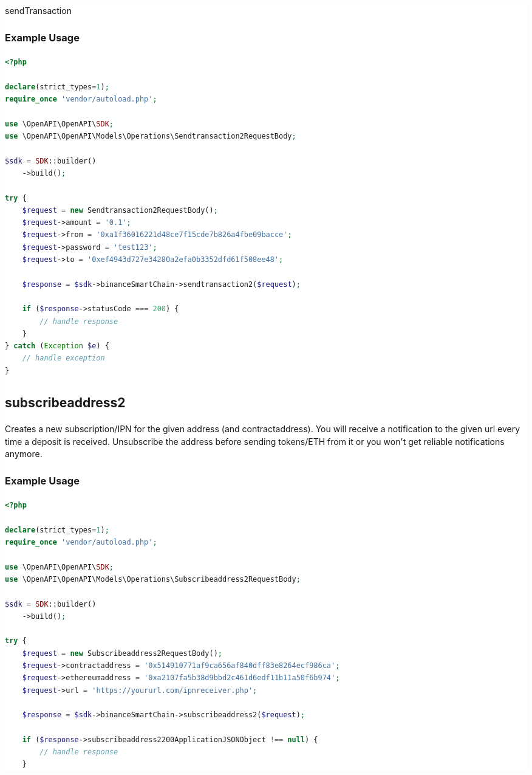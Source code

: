 sendTransaction

### Example Usage

```php
<?php

declare(strict_types=1);
require_once 'vendor/autoload.php';

use \OpenAPI\OpenAPI\SDK;
use \OpenAPI\OpenAPI\Models\Operations\Sendtransaction2RequestBody;

$sdk = SDK::builder()
    ->build();

try {
    $request = new Sendtransaction2RequestBody();
    $request->amount = '0.1';
    $request->from = '0xa1f36016221d48ce7f15cde7b826a4fbe09bacce';
    $request->password = 'test123';
    $request->to = '0xef4943d727e34280a2efa0b3352dfd61f508ee48';

    $response = $sdk->binanceSmartChain->sendtransaction2($request);

    if ($response->statusCode === 200) {
        // handle response
    }
} catch (Exception $e) {
    // handle exception
}
```

## subscribeaddress2

Creates a new subscription/IPN for the given address (and contractaddress). You will receive a notification to the given url every time a deposit is received. Unsubscribe the address before sending tokens/ETH from it or you won't get reliable notifications anymore.


### Example Usage

```php
<?php

declare(strict_types=1);
require_once 'vendor/autoload.php';

use \OpenAPI\OpenAPI\SDK;
use \OpenAPI\OpenAPI\Models\Operations\Subscribeaddress2RequestBody;

$sdk = SDK::builder()
    ->build();

try {
    $request = new Subscribeaddress2RequestBody();
    $request->contractaddress = '0x514910771af9ca656af840dff83e8264ecf986ca';
    $request->ethereumaddress = '0xa2107fa5b38d9bbd2c461d6edf11b11a50f6b974';
    $request->url = 'https://yoururl.com/ipnreceiver.php';

    $response = $sdk->binanceSmartChain->subscribeaddress2($request);

    if ($response->subscribeaddress2200ApplicationJSONObject !== null) {
        // handle response
    }
```
